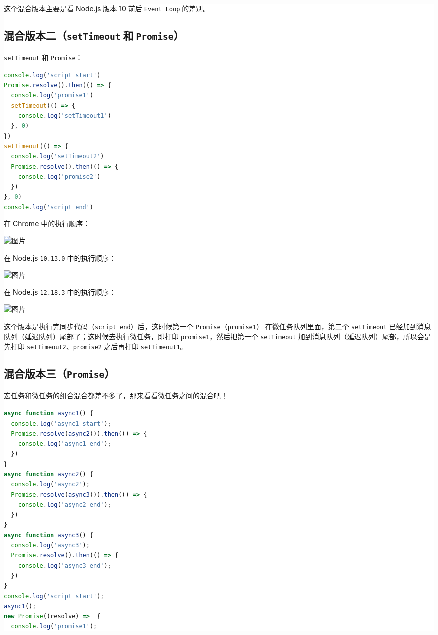 这个混合版本主要是看 Node.js 版本 10 前后 `Event Loop` 的差别。

## 混合版本二（`setTimeout` 和 `Promise`）

`setTimeout` 和 `Promise`：

```js
console.log('script start')
Promise.resolve().then(() => {
  console.log('promise1')
  setTimeout(() => {
    console.log('setTimeout1')
  }, 0)
})
setTimeout(() => {
  console.log('setTimeout2')
  Promise.resolve().then(() => {
    console.log('promise2')
  })
}, 0)
console.log('script end')
```

在 Chrome 中的执行顺序：

![图片](https://gitee.com/qdzhou/img-upload/raw/master/images/202202151435114.png)

在 Node.js `10.13.0` 中的执行顺序：

![图片](https://gitee.com/qdzhou/img-upload/raw/master/images/202202151435729.png)

在 Node.js `12.18.3` 中的执行顺序：

![图片](https://gitee.com/qdzhou/img-upload/raw/master/images/202202151435000.png)

这个版本是执行完同步代码（`script end`）后，这时候第一个 `Promise`（`promise1`） 在微任务队列里面，第二个 `setTimeout` 已经加到消息队列（延迟队列）尾部了；这时候去执行微任务，即打印 `promise1`，然后把第一个 `setTimeout` 加到消息队列（延迟队列）尾部，所以会是先打印 `setTimeout2`、`promise2` 之后再打印 `setTimeout1`。

## 混合版本三（`Promise`）

宏任务和微任务的组合混合都差不多了，那来看看微任务之间的混合吧！

```js
async function async1() {
  console.log('async1 start');
  Promise.resolve(async2()).then(() => {
    console.log('async1 end');
  })
}
async function async2() {
  console.log('async2');
  Promise.resolve(async3()).then(() => {
    console.log('async2 end');
  })
}
async function async3() {
  console.log('async3');
  Promise.resolve().then(() => {
    console.log('async3 end');
  })
}
console.log('script start');
async1();
new Promise((resolve) =>  {
  console.log('promise1');
```